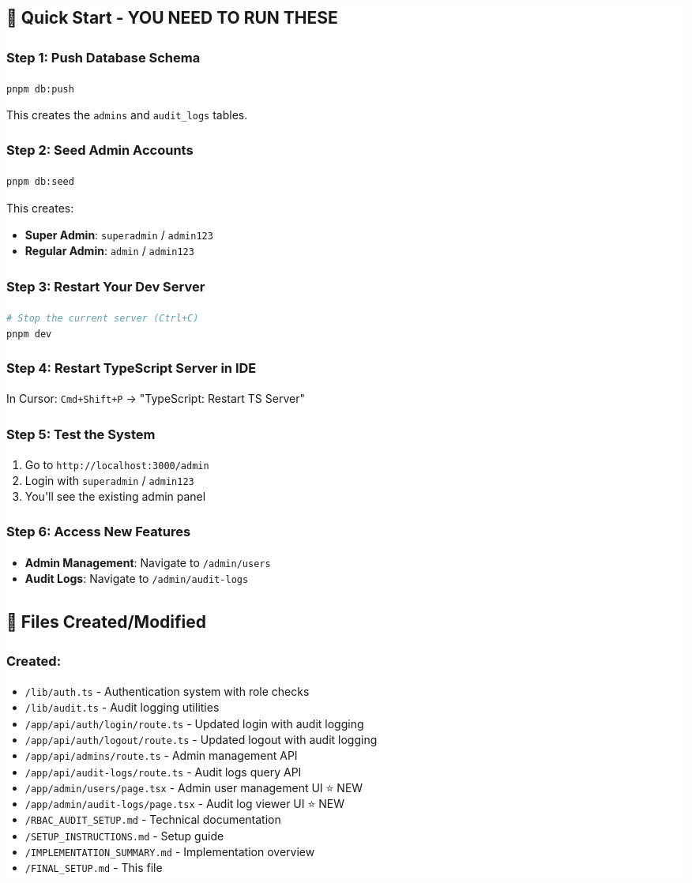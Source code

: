 ## 🚀 Quick Start - YOU NEED TO RUN THESE

### Step 1: Push Database Schema
```bash
pnpm db:push
```
This creates the `admins` and `audit_logs` tables.

### Step 2: Seed Admin Accounts
```bash
pnpm db:seed
```
This creates:
- **Super Admin**: `superadmin` / `admin123`
- **Regular Admin**: `admin` / `admin123`

### Step 3: Restart Your Dev Server
```bash
# Stop the current server (Ctrl+C)
pnpm dev
```

### Step 4: Restart TypeScript Server in IDE
In Cursor: `Cmd+Shift+P` → "TypeScript: Restart TS Server"

### Step 5: Test the System
1. Go to `http://localhost:3000/admin`
2. Login with `superadmin` / `admin123`
3. You'll see the existing admin panel

### Step 6: Access New Features
- **Admin Management**: Navigate to `/admin/users`
- **Audit Logs**: Navigate to `/admin/audit-logs`

## 📂 Files Created/Modified

### Created:
- `/lib/auth.ts` - Authentication system with role checks
- `/lib/audit.ts` - Audit logging utilities
- `/app/api/auth/login/route.ts` - Updated login with audit logging
- `/app/api/auth/logout/route.ts` - Updated logout with audit logging
- `/app/api/admins/route.ts` - Admin management API
- `/app/api/audit-logs/route.ts` - Audit logs query API
- `/app/admin/users/page.tsx` - Admin user management UI ⭐ NEW
- `/app/admin/audit-logs/page.tsx` - Audit log viewer UI ⭐ NEW
- `/RBAC_AUDIT_SETUP.md` - Technical documentation
- `/SETUP_INSTRUCTIONS.md` - Setup guide
- `/IMPLEMENTATION_SUMMARY.md` - Implementation overview
- `/FINAL_SETUP.md` - This file
